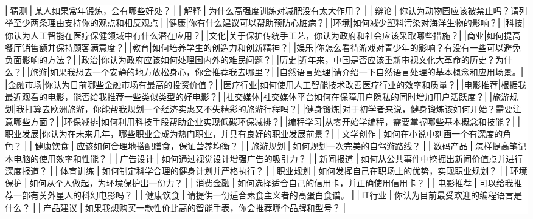 | 猜测   | 某人如果常年锻炼，会有哪些好处？                             |
| 解释   | 为什么高强度训练对减肥没有太大作用？                           |
| 辩论   | 你认为动物园应该被禁止吗？请列举至少两条理由支持你的观点和相反观点 |
|健康|你有什么建议可以帮助预防心脏病？|
|环境|如何减少塑料污染对海洋生物的影响？|
|科技|你认为人工智能在医疗保健领域中有什么潜在应用？|
|文化|关于保护传统手工艺，你认为政府和社会应该采取哪些措施？|
|商业|如何提高餐厅销售额并保持顾客满意度？|
|教育|如何培养学生的创造力和创新精神？|
|娱乐|你怎么看待游戏对青少年的影响？有没有一些可以避免负面影响的方法？|
|政治|你认为政府应该如何处理国内外的难民问题？|
|历史|近年来，中国是否应该重新审视文化大革命的历史？为什么？|
|旅游|如果我想去一个安静的地方放松身心，你会推荐我去哪里？|
|自然语言处理|请介绍一下自然语言处理的基本概念和应用场景。|
|金融市场|你认为目前哪些金融市场有最高的投资价值？|
|医疗行业|如何使用人工智能技术改善医疗行业的效率和质量？|
|电影推荐|根据我最近观看的电影，能否给我推荐一些类似类型的好电影？|
|社交媒体|社交媒体平台如何在保障用户隐私的同时增加用户活跃度？|
|旅游规划|我打算去欧洲旅游，你能帮我规划一个经济实惠又不失精彩的旅游行程吗？|
|健身锻炼|对于初学者来说，健身锻炼该如何开始？需要注意哪些方面？|
|环保减排|如何利用科技手段帮助企业实现低碳环保减排？|
|编程学习|从零开始学编程，需要掌握哪些基本概念和技能？|
|职业发展|你认为在未来几年，哪些职业会成为热门职业，并具有良好的职业发展前景？|
| 文学创作 | 如何在小说中刻画一个有深度的角色？ |
| 健康饮食 | 应该如何合理地搭配膳食，保证营养均衡？ |
| 旅游规划 | 如何规划一次完美的自驾游路线？ |
| 数码产品 | 怎样提高笔记本电脑的使用效率和性能？ |
| 广告设计 | 如何通过视觉设计增强广告的吸引力？ |
| 新闻报道 | 如何从公共事件中挖掘出新闻价值点并进行深度报道？ |
| 体育训练 | 如何制定科学合理的健身计划并严格执行？ |
| 职业规划 | 如何发挥自己在职场上的优势，实现职业规划？ |
| 环境保护 | 如何从个人做起，为环境保护出一份力？ |
| 消费金融 | 如何选择适合自己的信用卡，并正确使用信用卡？ |
| 电影推荐 | 可以给我推荐一部有关外星人的科幻电影吗？ |
| 健康饮食 | 请提供一份适合素食主义者的高蛋白食谱。 |
| IT行业 | 你认为目前最受欢迎的编程语言是什么？ |
| 产品建议 | 如果我想购买一款性价比高的智能手表，你会推荐哪个品牌和型号？ |